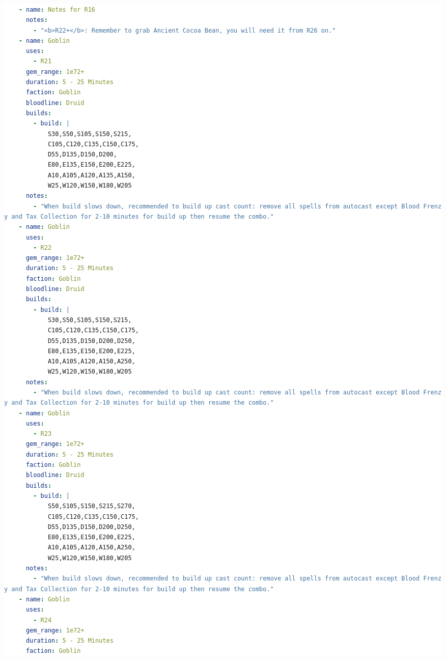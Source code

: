 ```yaml
    - name: Notes for R16
      notes:
        - "<b>R22+</b>: Remember to grab Ancient Cocoa Bean, you will need it from R26 on."
    - name: Goblin
      uses:
        - R21
      gem_range: 1e72+
      duration: 5 - 25 Minutes
      faction: Goblin
      bloodline: Druid
      builds:
        - build: |
            S30,S50,S105,S150,S215,
            C105,C120,C135,C150,C175,
            D55,D135,D150,D200,
            E80,E135,E150,E200,E225,
            A10,A105,A120,A135,A150,
            W25,W120,W150,W180,W205
      notes:
        - "When build slows down, recommended to build up cast count: remove all spells from autocast except Blood Frenzy and Tax Collection for 2-10 minutes for build up then resume the combo."
    - name: Goblin
      uses:
        - R22
      gem_range: 1e72+
      duration: 5 - 25 Minutes
      faction: Goblin
      bloodline: Druid
      builds:
        - build: |
            S30,S50,S105,S150,S215,
            C105,C120,C135,C150,C175,
            D55,D135,D150,D200,D250,
            E80,E135,E150,E200,E225,
            A10,A105,A120,A150,A250,
            W25,W120,W150,W180,W205
      notes:
        - "When build slows down, recommended to build up cast count: remove all spells from autocast except Blood Frenzy and Tax Collection for 2-10 minutes for build up then resume the combo."
    - name: Goblin
      uses:
        - R23
      gem_range: 1e72+
      duration: 5 - 25 Minutes
      faction: Goblin
      bloodline: Druid
      builds:
        - build: |
            S50,S105,S150,S215,S270,
            C105,C120,C135,C150,C175,
            D55,D135,D150,D200,D250,
            E80,E135,E150,E200,E225,
            A10,A105,A120,A150,A250,
            W25,W120,W150,W180,W205
      notes:
        - "When build slows down, recommended to build up cast count: remove all spells from autocast except Blood Frenzy and Tax Collection for 2-10 minutes for build up then resume the combo."
    - name: Goblin
      uses:
        - R24
      gem_range: 1e72+
      duration: 5 - 25 Minutes
      faction: Goblin
```